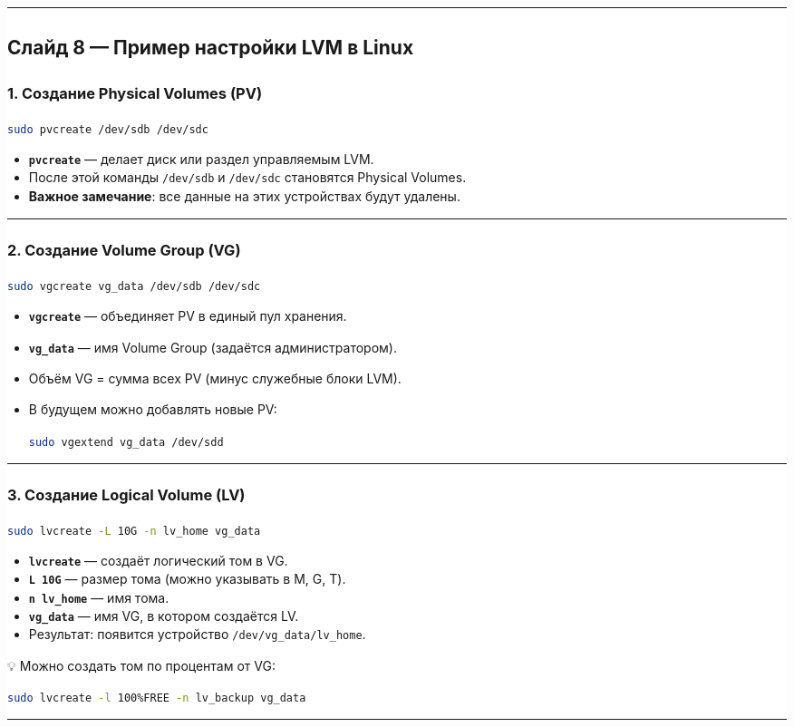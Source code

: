 
---

## **Слайд 8 — Пример настройки LVM в Linux**

### **1. Создание Physical Volumes (PV)**

```bash
sudo pvcreate /dev/sdb /dev/sdc

```

- **`pvcreate`** — делает диск или раздел управляемым LVM.
- После этой команды `/dev/sdb` и `/dev/sdc` становятся Physical Volumes.
- **Важное замечание**: все данные на этих устройствах будут удалены.

---

### **2. Создание Volume Group (VG)**

```bash
sudo vgcreate vg_data /dev/sdb /dev/sdc

```

- **`vgcreate`** — объединяет PV в единый пул хранения.
- **`vg_data`** — имя Volume Group (задаётся администратором).
- Объём VG = сумма всех PV (минус служебные блоки LVM).
- В будущем можно добавлять новые PV:
    
    ```bash
    sudo vgextend vg_data /dev/sdd
    
    ```
    

---

### **3. Создание Logical Volume (LV)**

```bash
sudo lvcreate -L 10G -n lv_home vg_data

```

- **`lvcreate`** — создаёт логический том в VG.
- **`L 10G`** — размер тома (можно указывать в M, G, T).
- **`n lv_home`** — имя тома.
- **`vg_data`** — имя VG, в котором создаётся LV.
- Результат: появится устройство `/dev/vg_data/lv_home`.

💡 Можно создать том по процентам от VG:

```bash
sudo lvcreate -l 100%FREE -n lv_backup vg_data

```

---